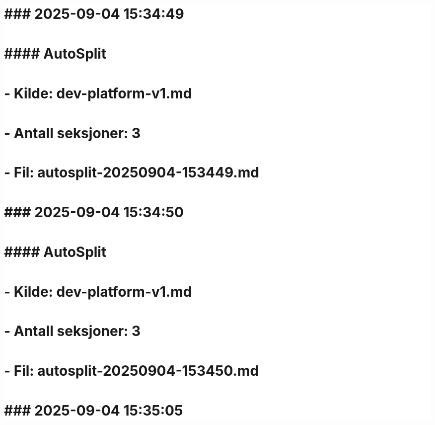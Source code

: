 #

#

#

#

# \### 2025-09-04 15:34:49

# \#### AutoSplit

# \- Kilde: dev-platform-v1.md

# \- Antall seksjoner: 3

# \- Fil: autosplit-20250904-153449.md

#

#

#

#

# \### 2025-09-04 15:34:50

# \#### AutoSplit

# \- Kilde: dev-platform-v1.md

# \- Antall seksjoner: 3

# \- Fil: autosplit-20250904-153450.md

#

#

#

#

# \### 2025-09-04 15:35:05
